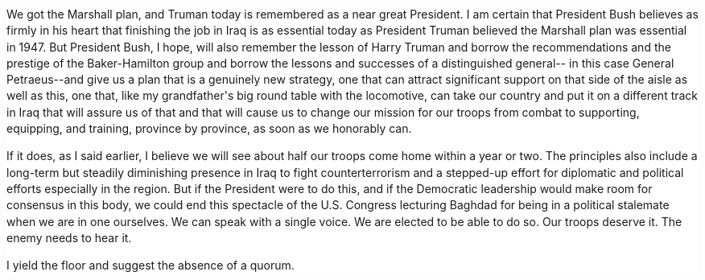 We got the Marshall plan, and Truman today is remembered as a near 
great President. I am certain that President Bush believes as firmly in 
his heart that finishing the job in Iraq is as essential today as 
President Truman believed the Marshall plan was essential in 1947. But 
President Bush, I hope, will also remember the lesson of Harry Truman 
and borrow the recommendations and the prestige of the Baker-Hamilton 
group and borrow the lessons and successes of a distinguished general--
in this case General Petraeus--and give us a plan that is a genuinely 
new strategy, one that can attract significant support on that side of 
the aisle as well as this, one that, like my grandfather's big round 
table with the locomotive, can take our country and put it on a 
different track in Iraq that will assure us of that and that will cause 
us to change our mission for our troops from combat to supporting, 
equipping, and training, province by province, as soon as we honorably 
can.

If it does, as I said earlier, I believe we will see about half our 
troops come home within a year or two. The principles also include a 
long-term but steadily diminishing presence in Iraq to fight 
counterterrorism and a stepped-up effort for diplomatic and political 
efforts especially in the region. But if the President were to do this, 
and if the Democratic leadership would make room for consensus in this 
body, we could end this spectacle of the U.S. Congress lecturing 
Baghdad for being in a political stalemate when we are in one 
ourselves. We can speak with a single voice. We are elected to be able 
to do so. Our troops deserve it. The enemy needs to hear it.

I yield the floor and suggest the absence of a quorum.
